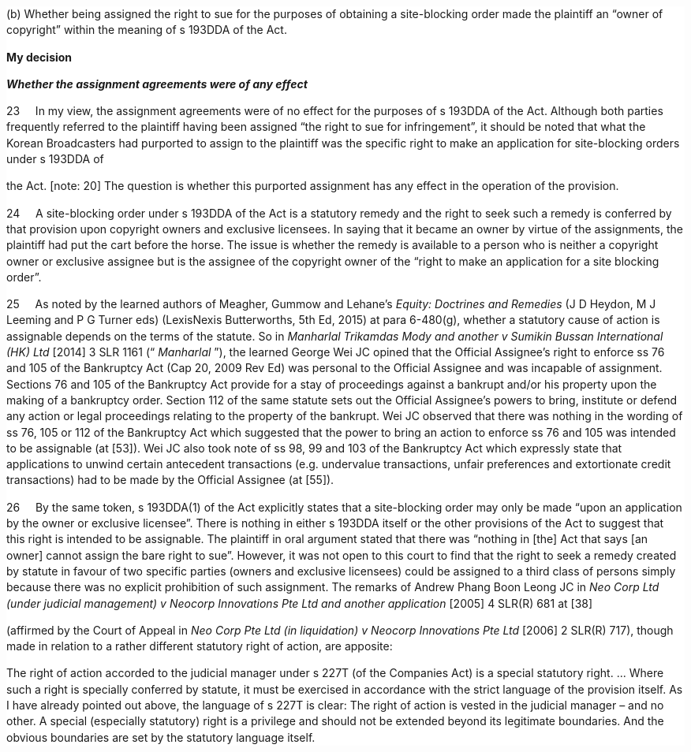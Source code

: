  (b) Whether being assigned the right to sue for the purposes of obtaining a site-blocking order made the plaintiff an “owner of copyright” within the meaning of s 193DDA of the Act. 

**My decision** 

**_Whether the assignment agreements were of any effect_** 

23     In my view, the assignment agreements were of no effect for the purposes of s 193DDA of the Act. Although both parties frequently referred to the plaintiff having been assigned “the right to sue for infringement”, it should be noted that what the Korean Broadcasters had purported to assign to the plaintiff was the specific right to make an application for site-blocking orders under s 193DDA of 

the Act. [note: 20] The question is whether this purported assignment has any effect in the operation of the provision. 

24     A site-blocking order under s 193DDA of the Act is a statutory remedy and the right to seek such a remedy is conferred by that provision upon copyright owners and exclusive licensees. In saying that it became an owner by virtue of the assignments, the plaintiff had put the cart before the horse. The issue is whether the remedy is available to a person who is neither a copyright owner or exclusive assignee but is the assignee of the copyright owner of the “right to make an application for a site blocking order”. 

25     As noted by the learned authors of Meagher, Gummow and Lehane’s _Equity: Doctrines and Remedies_ (J D Heydon, M J Leeming and P G Turner eds) (LexisNexis Butterworths, 5th Ed, 2015) at para 6-480(g), whether a statutory cause of action is assignable depends on the terms of the statute. So in _Manharlal Trikamdas Mody and another v Sumikin Bussan International (HK) Ltd_ <span class="citation">[2014] 3 SLR 1161</span> (“ _Manharlal_ ”), the learned George Wei JC opined that the Official Assignee’s right to enforce ss 76 and 105 of the Bankruptcy Act (Cap 20, 2009 Rev Ed) was personal to the Official Assignee and was incapable of assignment. Sections 76 and 105 of the Bankruptcy Act provide for a stay of proceedings against a bankrupt and/or his property upon the making of a bankruptcy order. Section 112 of the same statute sets out the Official Assignee’s powers to bring, institute or defend any action or legal proceedings relating to the property of the bankrupt. Wei JC observed that there was nothing in the wording of ss 76, 105 or 112 of the Bankruptcy Act which suggested that the power to bring an action to enforce ss 76 and 105 was intended to be assignable (at [53]). Wei JC also took note of ss 98, 99 and 103 of the Bankruptcy Act which expressly state that applications to unwind certain antecedent transactions (e.g. undervalue transactions, unfair preferences and extortionate credit transactions) had to be made by the Official Assignee (at [55]). 

26     By the same token, s 193DDA(1) of the Act explicitly states that a site-blocking order may only be made “upon an application by the owner or exclusive licensee”. There is nothing in either s 193DDA itself or the other provisions of the Act to suggest that this right is intended to be assignable. The plaintiff in oral argument stated that there was “nothing in [the] Act that says [an owner] cannot assign the bare right to sue”. However, it was not open to this court to find that the right to seek a remedy created by statute in favour of two specific parties (owners and exclusive licensees) could be assigned to a third class of persons simply because there was no explicit prohibition of such assignment. The remarks of Andrew Phang Boon Leong JC in _Neo Corp Ltd (under judicial management) v Neocorp Innovations Pte Ltd and another application_ <span class="citation">[2005] 4 SLR(R) 681</span> at [38] 


(affirmed by the Court of Appeal in _Neo Corp Pte Ltd (in liquidation) v Neocorp Innovations Pte Ltd_ <span class="citation">[2006] 2 SLR(R) 717</span>), though made in relation to a rather different statutory right of action, are apposite: 

 The right of action accorded to the judicial manager under s 227T (of the Companies Act) is a special statutory right. ... Where such a right is specially conferred by statute, it must be exercised in accordance with the strict language of the provision itself. As I have already pointed out above, the language of s 227T is clear: The right of action is vested in the judicial manager – and no other. A special (especially statutory) right is a privilege and should not be extended beyond its legitimate boundaries. And the obvious boundaries are set by the statutory language itself. 

